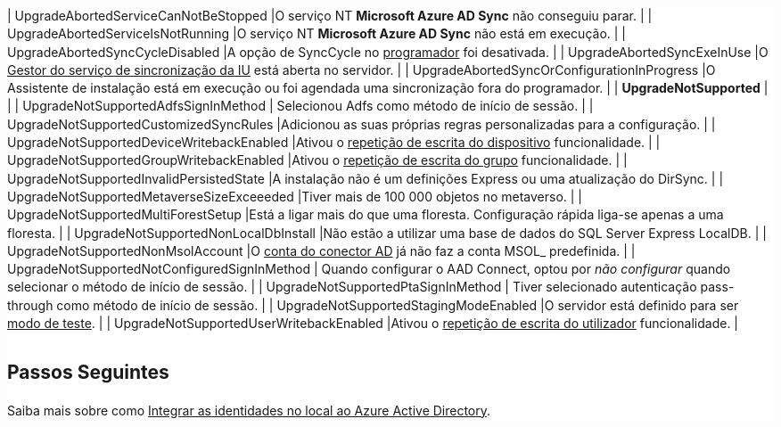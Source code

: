 | UpgradeAbortedServiceCanNotBeStopped |O serviço NT **Microsoft Azure AD Sync** não conseguiu parar. |
| UpgradeAbortedServiceIsNotRunning |O serviço NT **Microsoft Azure AD Sync** não está em execução. |
| UpgradeAbortedSyncCycleDisabled |A opção de SyncCycle no [programador](active-directory-aadconnectsync-feature-scheduler.md) foi desativada. |
| UpgradeAbortedSyncExeInUse |O [Gestor do serviço de sincronização da IU](active-directory-aadconnectsync-service-manager-ui.md) está aberta no servidor. |
| UpgradeAbortedSyncOrConfigurationInProgress |O Assistente de instalação está em execução ou foi agendada uma sincronização fora do programador. |
| **UpgradeNotSupported** | |
| UpgradeNotSupportedAdfsSignInMethod | Selecionou Adfs como método de início de sessão. | 
| UpgradeNotSupportedCustomizedSyncRules |Adicionou as suas próprias regras personalizadas para a configuração. |
| UpgradeNotSupportedDeviceWritebackEnabled |Ativou o [repetição de escrita do dispositivo](active-directory-aadconnect-feature-device-writeback.md) funcionalidade. |
| UpgradeNotSupportedGroupWritebackEnabled |Ativou o [repetição de escrita do grupo](active-directory-aadconnect-feature-preview.md#group-writeback) funcionalidade. |
| UpgradeNotSupportedInvalidPersistedState |A instalação não é um definições Express ou uma atualização do DirSync. |
| UpgradeNotSupportedMetaverseSizeExceeeded |Tiver mais de 100 000 objetos no metaverso. |
| UpgradeNotSupportedMultiForestSetup |Está a ligar mais do que uma floresta. Configuração rápida liga-se apenas a uma floresta. |
| UpgradeNotSupportedNonLocalDbInstall |Não estão a utilizar uma base de dados do SQL Server Express LocalDB. |
| UpgradeNotSupportedNonMsolAccount |O [conta do conector AD](active-directory-aadconnect-accounts-permissions.md#active-directory-account) já não faz a conta MSOL_ predefinida. |
| UpgradeNotSupportedNotConfiguredSignInMethod | Quando configurar o AAD Connect, optou por *não configurar* quando selecionar o método de início de sessão. | 
| UpgradeNotSupportedPtaSignInMethod | Tiver selecionado autenticação pass-through como método de início de sessão. |
| UpgradeNotSupportedStagingModeEnabled |O servidor está definido para ser [modo de teste](active-directory-aadconnectsync-operations.md#staging-mode). |
| UpgradeNotSupportedUserWritebackEnabled |Ativou o [repetição de escrita do utilizador](active-directory-aadconnect-feature-preview.md#user-writeback) funcionalidade. |

## <a name="next-steps"></a>Passos Seguintes
Saiba mais sobre como [Integrar as identidades no local ao Azure Active Directory](active-directory-aadconnect.md).

